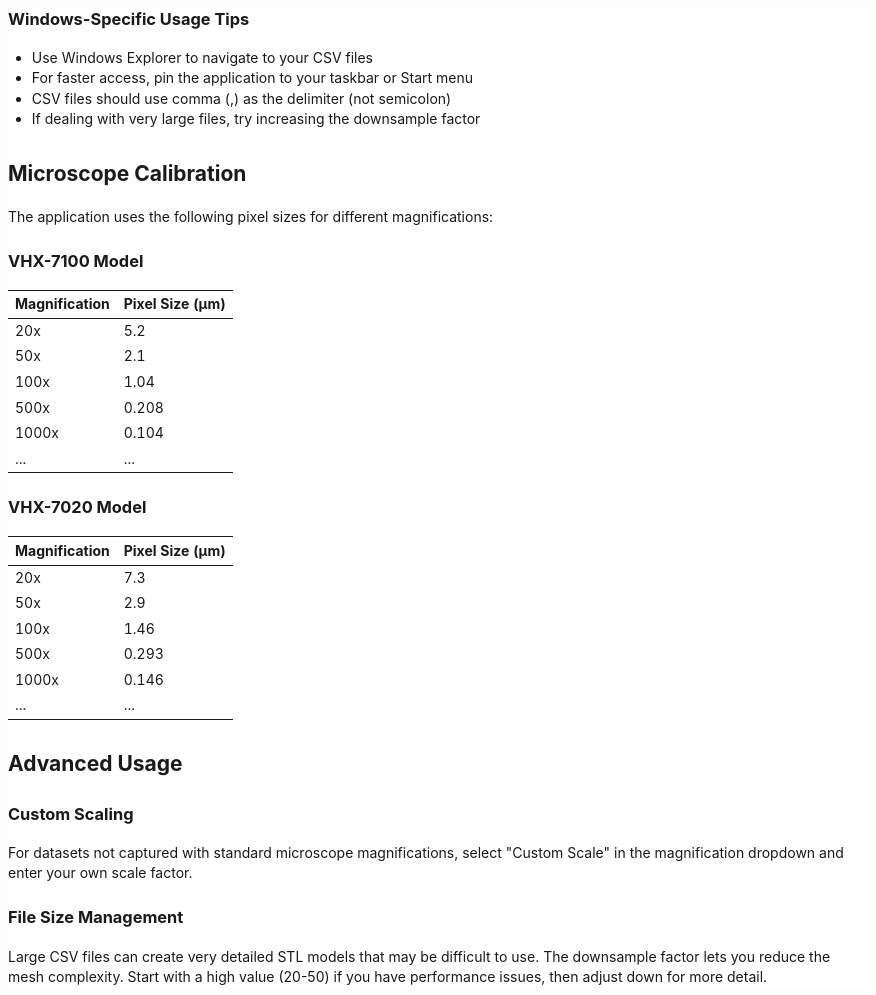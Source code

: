 ### Windows-Specific Usage Tips
- Use Windows Explorer to navigate to your CSV files
- For faster access, pin the application to your taskbar or Start menu
- CSV files should use comma (,) as the delimiter (not semicolon)
- If dealing with very large files, try increasing the downsample factor

## Microscope Calibration

The application uses the following pixel sizes for different magnifications:

### VHX-7100 Model
| Magnification | Pixel Size (μm) |
|---------------|----------------|
| 20x           | 5.2            |
| 50x           | 2.1            |
| 100x          | 1.04           |
| 500x          | 0.208          |
| 1000x         | 0.104          |
| ...           | ...            |

### VHX-7020 Model
| Magnification | Pixel Size (μm) |
|---------------|----------------|
| 20x           | 7.3            |
| 50x           | 2.9            |
| 100x          | 1.46           |
| 500x          | 0.293          |
| 1000x         | 0.146          |
| ...           | ...            |

## Advanced Usage

### Custom Scaling

For datasets not captured with standard microscope magnifications, select "Custom Scale" in the magnification dropdown and enter your own scale factor.

### File Size Management

Large CSV files can create very detailed STL models that may be difficult to use. The downsample factor lets you reduce the mesh complexity. Start with a high value (20-50) if you have performance issues, then adjust down for more detail.
